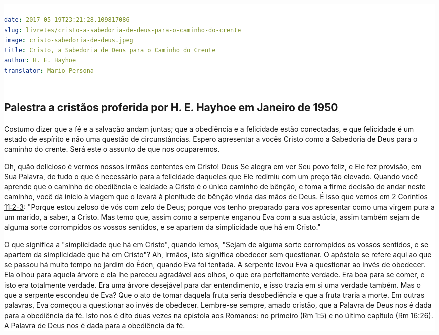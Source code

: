 ```yaml
---
date: 2017-05-19T23:21:28.109817086
slug: livretes/cristo-a-sabedoria-de-deus-para-o-caminho-do-crente
image: cristo-sabedoria-de-deus.jpeg
title: Cristo, a Sabedoria de Deus para o Caminho do Crente
author: H. E. Hayhoe
translator: Mario Persona
---
```


## Palestra a cristãos proferida por H. E. Hayhoe em Janeiro de 1950

Costumo dizer que a fé e a salvação andam juntas; que a obediência e a
felicidade estão conectadas, e que felicidade é um estado de espírito e
não uma questão de circunstâncias. Espero apresentar a vocês Cristo como
a Sabedoria de Deus para o caminho do crente. Será este o assunto de que
nos ocuparemos.

Oh, quão delicioso é vermos nossos irmãos contentes em Cristo! Deus Se
alegra em ver Seu povo feliz, e Ele fez provisão, em Sua Palavra, de
tudo o que é necessário para a felicidade daqueles que Ele redimiu com
um preço tão elevado. Quando você aprende que o caminho de obediência e
lealdade a Cristo é o único caminho de bênção, e toma a firme decisão de
andar neste caminho, você dá inicio à viagem que o levará à plenitude de
bênção vinda das mãos de Deus. É isso que vemos em [2 Coríntios
11:2-3](http://bibliaonline.com.br/acf/2co/11/2-3): "Porque estou zeloso
de vós com zelo de Deus; porque vos tenho preparado para vos apresentar
como uma virgem pura a um marido, a saber, a Cristo. Mas temo que, assim
como a serpente enganou Eva com a sua astúcia, assim também sejam de
alguma sorte corrompidos os vossos sentidos, e se apartem da
simplicidade que há em Cristo."

O que significa a "simplicidade que há em Cristo", quando lemos, "Sejam
de alguma sorte corrompidos os vossos sentidos, e se apartem da
simplicidade que há em Cristo"? Ah, irmãos, isto significa obedecer sem
questionar. O apóstolo se refere aqui ao que se passou há muito tempo no
jardim do Éden, quando Eva foi tentada. A serpente levou Eva a
questionar ao invés de obedecer. Ela olhou para aquela árvore e ela lhe
pareceu agradável aos olhos, o que era perfeitamente verdade. Era boa
para se comer, e isto era totalmente verdade. Era uma árvore desejável
para dar entendimento, e isso trazia em si uma verdade também. Mas o que
a serpente escondeu de Eva? Que o ato de tomar daquela fruta seria
desobediência e que a fruta traria a morte. Em outras palavras, Eva
começou a questionar ao invés de obedecer. Lembre-se sempre, amado
cristão, que a Palavra de Deus nos é dada para a obediência da fé. Isto
nos é dito duas vezes na epístola aos Romanos: no primeiro ([Rm
1:5](http://bibliaonline.com.br/acf/rm/1/5)) e no último capítulo ([Rm
16:26](http://bibliaonline.com.br/acf/rm/16/26)). A Palavra de Deus nos
é dada para a obediência da fé.
